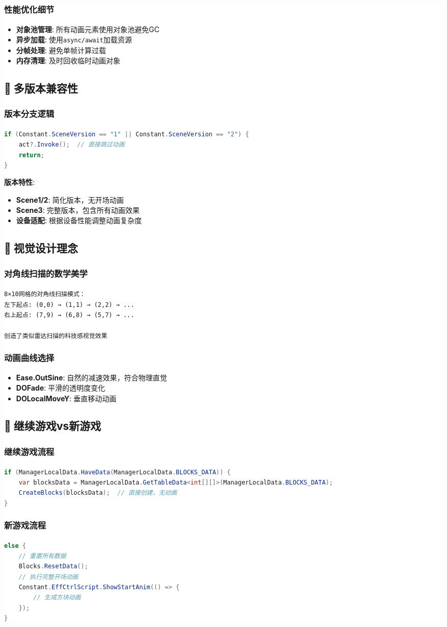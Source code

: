 ### 性能优化细节
- **对象池管理**: 所有动画元素使用对象池避免GC
- **异步加载**: 使用`async/await`加载资源
- **分帧处理**: 避免单帧计算过载
- **内存清理**: 及时回收临时动画对象

## 📱 多版本兼容性

### 版本分支逻辑
```csharp
if (Constant.SceneVersion == "1" || Constant.SceneVersion == "2") {
    act?.Invoke();  // 直接跳过动画
    return;
}
```

**版本特性**:
- **Scene1/2**: 简化版本，无开场动画
- **Scene3**: 完整版本，包含所有动画效果
- **设备适配**: 根据设备性能调整动画复杂度

## 🎨 视觉设计理念

### 对角线扫描的数学美学
```
8×10网格的对角线扫描模式：
左下起点: (0,0) → (1,1) → (2,2) → ...
右上起点: (7,9) → (6,8) → (5,7) → ...

创造了类似雷达扫描的科技感视觉效果
```

### 动画曲线选择
- **Ease.OutSine**: 自然的减速效果，符合物理直觉
- **DOFade**: 平滑的透明度变化
- **DOLocalMoveY**: 垂直移动动画

## 🔄 继续游戏vs新游戏

### 继续游戏流程
```csharp
if (ManagerLocalData.HaveData(ManagerLocalData.BLOCKS_DATA)) {
    var blocksData = ManagerLocalData.GetTableData<int[][]>(ManagerLocalData.BLOCKS_DATA);
    CreateBlocks(blocksData);  // 直接创建，无动画
}
```

### 新游戏流程
```csharp
else {
    // 重置所有数据
    Blocks.ResetData();
    // 执行完整开场动画
    Constant.EffCtrlScript.ShowStartAnim(() => {
        // 生成方块动画
    });
}
```
